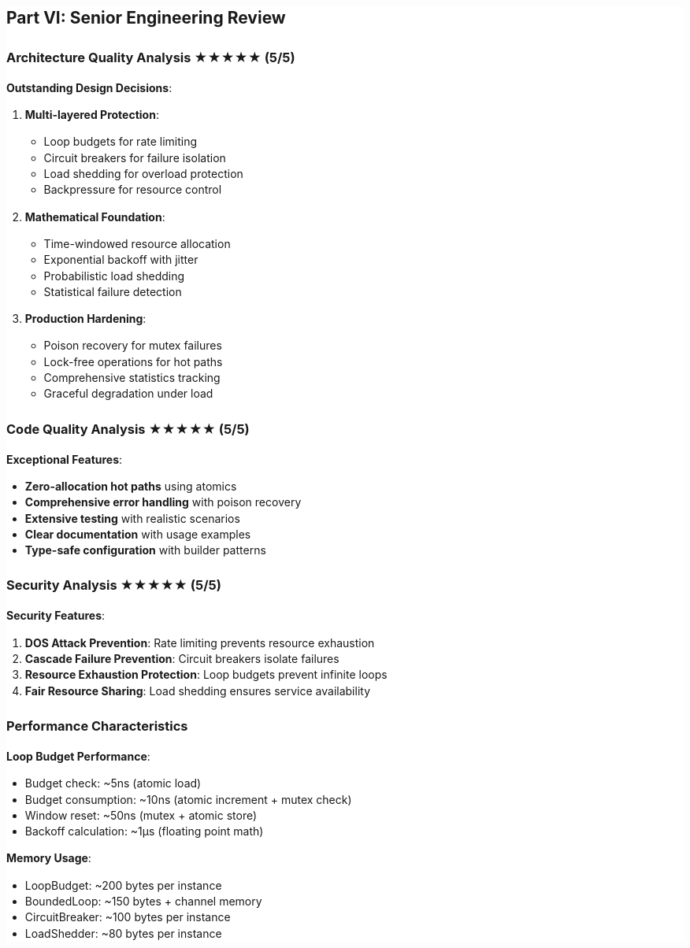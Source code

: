 
## Part VI: Senior Engineering Review

### Architecture Quality Analysis ★★★★★ (5/5)

**Outstanding Design Decisions**:

1. **Multi-layered Protection**:
   - Loop budgets for rate limiting
   - Circuit breakers for failure isolation
   - Load shedding for overload protection
   - Backpressure for resource control

2. **Mathematical Foundation**:
   - Time-windowed resource allocation
   - Exponential backoff with jitter
   - Probabilistic load shedding
   - Statistical failure detection

3. **Production Hardening**:
   - Poison recovery for mutex failures
   - Lock-free operations for hot paths
   - Comprehensive statistics tracking
   - Graceful degradation under load

### Code Quality Analysis ★★★★★ (5/5)

**Exceptional Features**:
- **Zero-allocation hot paths** using atomics
- **Comprehensive error handling** with poison recovery
- **Extensive testing** with realistic scenarios
- **Clear documentation** with usage examples
- **Type-safe configuration** with builder patterns

### Security Analysis ★★★★★ (5/5)

**Security Features**:
1. **DOS Attack Prevention**: Rate limiting prevents resource exhaustion
2. **Cascade Failure Prevention**: Circuit breakers isolate failures
3. **Resource Exhaustion Protection**: Loop budgets prevent infinite loops
4. **Fair Resource Sharing**: Load shedding ensures service availability

### Performance Characteristics

**Loop Budget Performance**:
- Budget check: ~5ns (atomic load)
- Budget consumption: ~10ns (atomic increment + mutex check)
- Window reset: ~50ns (mutex + atomic store)
- Backoff calculation: ~1μs (floating point math)

**Memory Usage**:
- LoopBudget: ~200 bytes per instance
- BoundedLoop: ~150 bytes + channel memory
- CircuitBreaker: ~100 bytes per instance
- LoadShedder: ~80 bytes per instance
